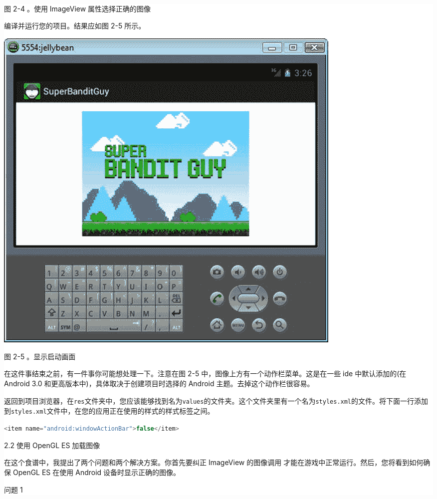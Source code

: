 图 2-4 。使用 ImageView 属性选择正确的图像

编译并运行您的项目。结果应如图 2-5 所示。

![9781430257646_Fig02-05.jpg](img/9781430257646_Fig02-05.jpg)

图 2-5 。显示启动画面

在这件事结束之前，有一件事你可能想处理一下。注意在图 2-5 中，图像上方有一个动作栏菜单。这是在一些 ide 中默认添加的(在 Android 3.0 和更高版本中)，具体取决于创建项目时选择的 Android 主题。去掉这个动作栏很容易。

返回到项目浏览器，在`res`文件夹中，您应该能够找到名为`values`的文件夹。这个文件夹里有一个名为`styles.xml`的文件。将下面一行添加到`styles.xml`文件中，在您的应用正在使用的样式的样式标签之间。

```java
<item name="android:windowActionBar">false</item>
```

2.2 使用 OpenGL ES 加载图像

在这个食谱中，我提出了两个问题和两个解决方案。你首先要纠正 ImageView 的图像调用 才能在游戏中正常运行。然后，您将看到如何确保 OpenGL ES 在使用 Android 设备时显示正确的图像。

问题 1
